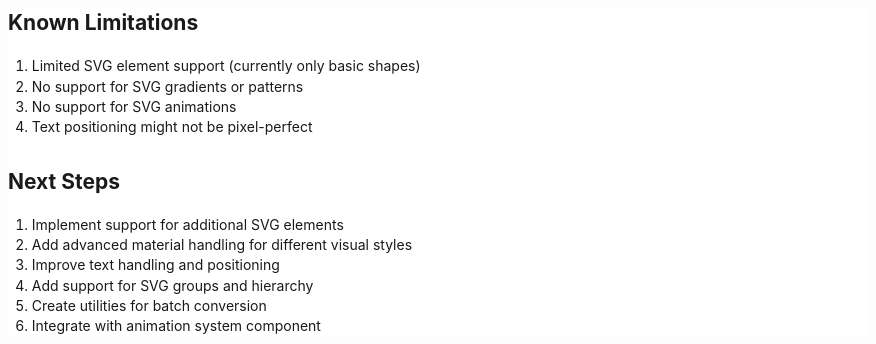 ## Known Limitations

1. Limited SVG element support (currently only basic shapes)
2. No support for SVG gradients or patterns
3. No support for SVG animations
4. Text positioning might not be pixel-perfect

## Next Steps

1. Implement support for additional SVG elements
2. Add advanced material handling for different visual styles
3. Improve text handling and positioning
4. Add support for SVG groups and hierarchy
5. Create utilities for batch conversion
6. Integrate with animation system component